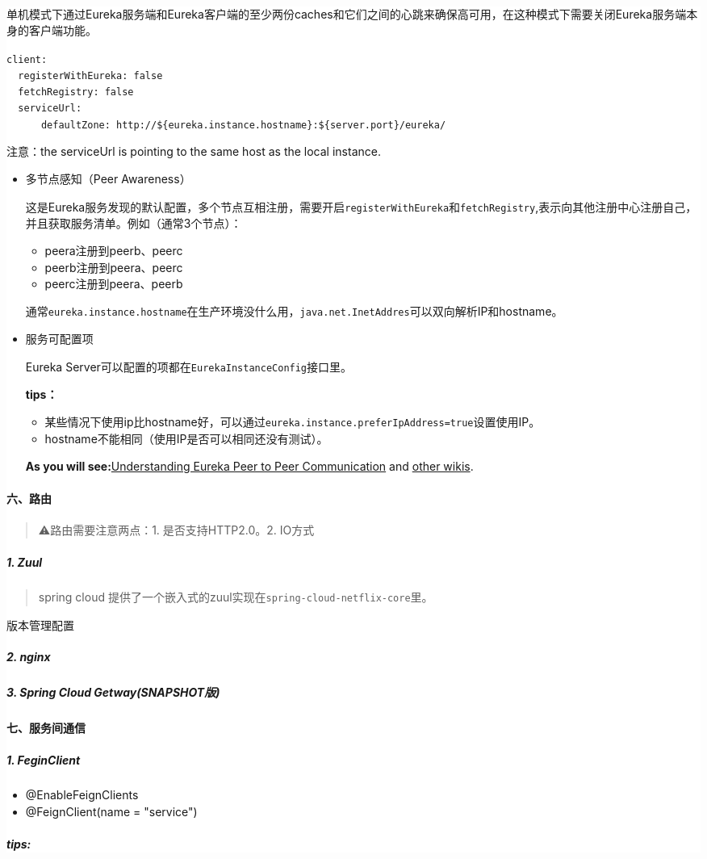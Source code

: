   单机模式下通过Eureka服务端和Eureka客户端的至少两份caches和它们之间的心跳来确保高可用，在这种模式下需要关闭Eureka服务端本身的客户端功能。

  ```properties
  client: 
  	registerWithEureka: false
  	fetchRegistry: false
  	serviceUrl: 
  		defaultZone: http://${eureka.instance.hostname}:${server.port}/eureka/
  ```

  注意：the serviceUrl is pointing to the same host as the local instance.


+ 多节点感知（Peer Awareness）

  这是Eureka服务发现的默认配置，多个节点互相注册，需要开启`registerWithEureka`和`fetchRegistry`,表示向其他注册中心注册自己，并且获取服务清单。例如（通常3个节点）：

  + peera注册到peerb、peerc
  + peerb注册到peera、peerc
  + peerc注册到peera、peerb

  通常`eureka.instance.hostname`在生产环境没什么用，`java.net.InetAddres`可以双向解析IP和hostname。

+ 服务可配置项

  Eureka Server可以配置的项都在`EurekaInstanceConfig`接口里。

  **tips：**

  + 某些情况下使用ip比hostname好，可以通过`eureka.instance.preferIpAddress=true`设置使用IP。
  + hostname不能相同（使用IP是否可以相同还没有测试）。

  **As you will see:**[Understanding Eureka Peer to Peer Communication](https://github.com/Netflix/eureka/wiki/Understanding-Eureka-Peer-to-Peer-Communication) and [other wikis](https://github.com/Netflix/eureka/wiki).

#### 六、路由

> ⚠️路由需要注意两点：1. 是否支持HTTP2.0。2. IO方式

##### 1. Zuul

> spring cloud 提供了一个嵌入式的zuul实现在`spring-cloud-netflix-core`里。

版本管理配置

##### 2. nginx

##### 3. Spring Cloud Getway(SNAPSHOT版)

#### 七、服务间通信

##### 1. FeginClient

+ @EnableFeignClients
+ @FeignClient(name = "service")

##### tips:

